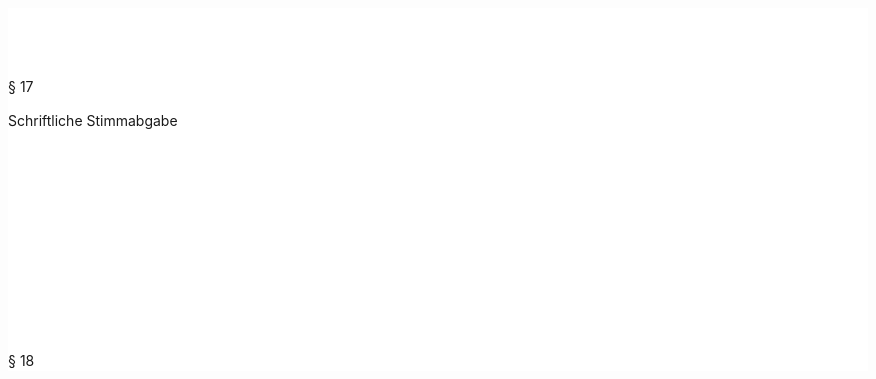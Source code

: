 <td style align="left" valign="top" charoff="50">

 

</td>

<td style align="left" valign="top" charoff="50">

 

</td>

<td style align="left" valign="top" charoff="50">

§ 17

</td>

<td style align="left" valign="top" charoff="50">

Schriftliche Stimmabgabe

</td>

</tr>

<tr>

<td style align="left" valign="top" charoff="50">

 

</td>

<td style align="left" valign="top" charoff="50">

 

</td>

<td style align="left" valign="top" charoff="50">

 

</td>

<td style align="left" valign="top" charoff="50">

 

</td>

<td style align="left" valign="top" charoff="50">

 

</td>

<td style align="left" valign="top" charoff="50">

 

</td>

<td style align="left" valign="top" charoff="50">

§ 18

</td>
